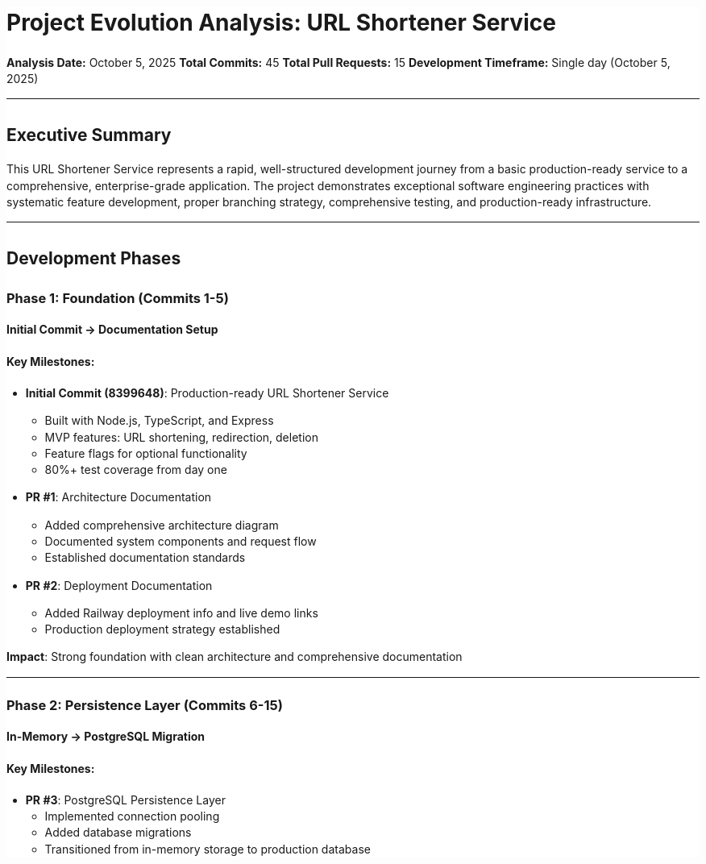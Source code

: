 # Project Evolution Analysis: URL Shortener Service

**Analysis Date:** October 5, 2025
**Total Commits:** 45
**Total Pull Requests:** 15
**Development Timeframe:** Single day (October 5, 2025)

---

## Executive Summary

This URL Shortener Service represents a rapid, well-structured development journey from a basic production-ready service to a comprehensive, enterprise-grade application. The project demonstrates exceptional software engineering practices with systematic feature development, proper branching strategy, comprehensive testing, and production-ready infrastructure.

---

## Development Phases

### Phase 1: Foundation (Commits 1-5)
**Initial Commit → Documentation Setup**

#### Key Milestones:
- **Initial Commit (8399648)**: Production-ready URL Shortener Service
  - Built with Node.js, TypeScript, and Express
  - MVP features: URL shortening, redirection, deletion
  - Feature flags for optional functionality
  - 80%+ test coverage from day one

- **PR #1**: Architecture Documentation
  - Added comprehensive architecture diagram
  - Documented system components and request flow
  - Established documentation standards

- **PR #2**: Deployment Documentation
  - Added Railway deployment info and live demo links
  - Production deployment strategy established

**Impact**: Strong foundation with clean architecture and comprehensive documentation

---

### Phase 2: Persistence Layer (Commits 6-15)
**In-Memory → PostgreSQL Migration**

#### Key Milestones:
- **PR #3**: PostgreSQL Persistence Layer
  - Implemented connection pooling
  - Added database migrations
  - Transitioned from in-memory storage to production database
